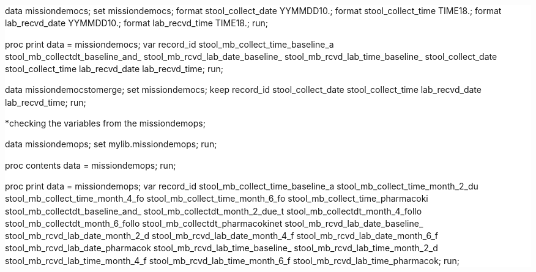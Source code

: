 data missiondemocs;
set missiondemocs;
format stool_collect_date YYMMDD10.;
format stool_collect_time TIME18.;
format lab_recvd_date YYMMDD10.;
format lab_recvd_time TIME18.;
run;

proc print data = missiondemocs;
var record_id 
stool_mb_collect_time_baseline_a	
stool_mb_collectdt_baseline_and_
stool_mb_rcvd_lab_date_baseline_
stool_mb_rcvd_lab_time_baseline_
stool_collect_date
stool_collect_time
lab_recvd_date
lab_recvd_time;
run;

data missiondemocstomerge;
set missiondemocs;
keep record_id
stool_collect_date
stool_collect_time
lab_recvd_date
lab_recvd_time;
run;

*checking the variables from the missiondemops;

data missiondemops;
set mylib.missiondemops;
run;

proc contents data = missiondemops;
run;

proc print data = missiondemops;
var record_id 
stool_mb_collect_time_baseline_a
stool_mb_collect_time_month_2_du
stool_mb_collect_time_month_4_fo
stool_mb_collect_time_month_6_fo
stool_mb_collect_time_pharmacoki
stool_mb_collectdt_baseline_and_
stool_mb_collectdt_month_2_due_t
stool_mb_collectdt_month_4_follo
stool_mb_collectdt_month_6_follo
stool_mb_collectdt_pharmacokinet
stool_mb_rcvd_lab_date_baseline_
stool_mb_rcvd_lab_date_month_2_d
stool_mb_rcvd_lab_date_month_4_f
stool_mb_rcvd_lab_date_month_6_f
stool_mb_rcvd_lab_date_pharmacok
stool_mb_rcvd_lab_time_baseline_
stool_mb_rcvd_lab_time_month_2_d
stool_mb_rcvd_lab_time_month_4_f
stool_mb_rcvd_lab_time_month_6_f
stool_mb_rcvd_lab_time_pharmacok;
run;

